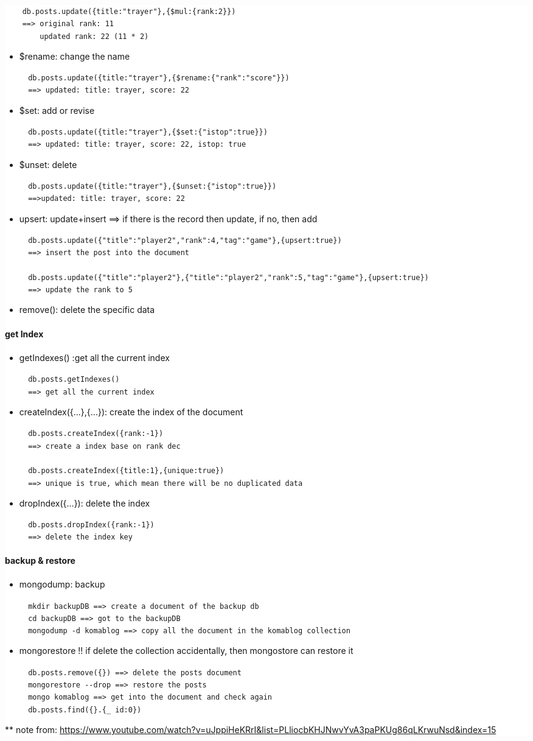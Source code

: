 		db.posts.update({title:"trayer"},{$mul:{rank:2}})
		==> original rank: 11
			updated rank: 22 (11 * 2)


* $rename: change the name
	
		db.posts.update({title:"trayer"},{$rename:{"rank":"score"}})
		==> updated: title: trayer, score: 22

* $set: add or revise
	
		db.posts.update({title:"trayer"},{$set:{"istop":true}})
		==> updated: title: trayer, score: 22, istop: true

* $unset: delete
	
		db.posts.update({title:"trayer"},{$unset:{"istop":true}})
		==>updated: title: trayer, score: 22

* upsert: update+insert ==> if there is the record then update, if no, then add
	
		db.posts.update({"title":"player2","rank":4,"tag":"game"},{upsert:true})
		==> insert the post into the document
	
		db.posts.update({"title":"player2"},{"title":"player2","rank":5,"tag":"game"},{upsert:true})
		==> update the rank to 5

* remove(): delete the specific data

#### get Index

* getIndexes() :get all the current index
	
		db.posts.getIndexes()
		==> get all the current index

* createIndex({...},{...}): create the index of the document
	
		db.posts.createIndex({rank:-1})
		==> create a index base on rank dec
	
		db.posts.createIndex({title:1},{unique:true})
		==> unique is true, which mean there will be no duplicated data

* dropIndex({...}): delete the index
	
		db.posts.dropIndex({rank:-1})
		==> delete the index key

#### backup & restore

* mongodump: backup
	
		mkdir backupDB ==> create a document of the backup db
		cd backupDB ==> got to the backupDB
		mongodump -d komablog ==> copy all the document in the komablog collection

* mongorestore
	!! if delete the collection accidentally, then mongostore can restore it
	
		db.posts.remove({}) ==> delete the posts document
		mongorestore --drop ==> restore the posts
		mongo komablog ==> get into the document and check again
		db.posts.find({}.{_ id:0}) 


** note from: https://www.youtube.com/watch?v=uJppiHeKRrI&list=PLliocbKHJNwvYvA3paPKUg86qLKrwuNsd&index=15
